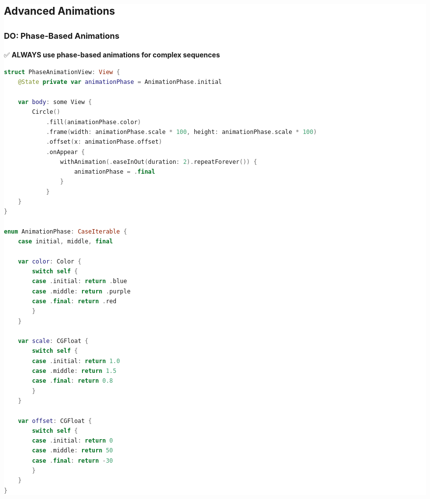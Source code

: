 ## Advanced Animations

### DO: Phase-Based Animations
✅ **ALWAYS use phase-based animations for complex sequences**

```swift
struct PhaseAnimationView: View {
    @State private var animationPhase = AnimationPhase.initial
    
    var body: some View {
        Circle()
            .fill(animationPhase.color)
            .frame(width: animationPhase.scale * 100, height: animationPhase.scale * 100)
            .offset(x: animationPhase.offset)
            .onAppear {
                withAnimation(.easeInOut(duration: 2).repeatForever()) {
                    animationPhase = .final
                }
            }
    }
}

enum AnimationPhase: CaseIterable {
    case initial, middle, final
    
    var color: Color {
        switch self {
        case .initial: return .blue
        case .middle: return .purple
        case .final: return .red
        }
    }
    
    var scale: CGFloat {
        switch self {
        case .initial: return 1.0
        case .middle: return 1.5
        case .final: return 0.8
        }
    }
    
    var offset: CGFloat {
        switch self {
        case .initial: return 0
        case .middle: return 50
        case .final: return -30
        }
    }
}
```
